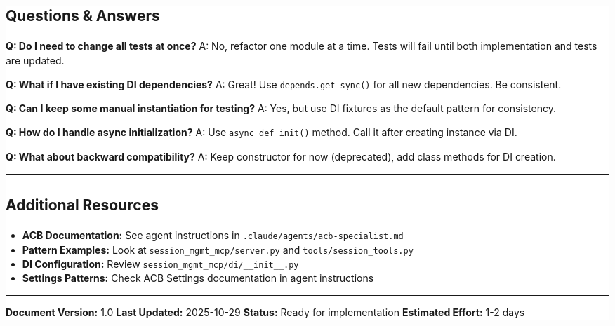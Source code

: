 ## Questions & Answers

**Q: Do I need to change all tests at once?**
A: No, refactor one module at a time. Tests will fail until both implementation and tests are updated.

**Q: What if I have existing DI dependencies?**
A: Great! Use `depends.get_sync()` for all new dependencies. Be consistent.

**Q: Can I keep some manual instantiation for testing?**
A: Yes, but use DI fixtures as the default pattern for consistency.

**Q: How do I handle async initialization?**
A: Use `async def init()` method. Call it after creating instance via DI.

**Q: What about backward compatibility?**
A: Keep constructor for now (deprecated), add class methods for DI creation.

---

## Additional Resources

- **ACB Documentation:** See agent instructions in `.claude/agents/acb-specialist.md`
- **Pattern Examples:** Look at `session_mgmt_mcp/server.py` and `tools/session_tools.py`
- **DI Configuration:** Review `session_mgmt_mcp/di/__init__.py`
- **Settings Patterns:** Check ACB Settings documentation in agent instructions

---

**Document Version:** 1.0
**Last Updated:** 2025-10-29
**Status:** Ready for implementation
**Estimated Effort:** 1-2 days
